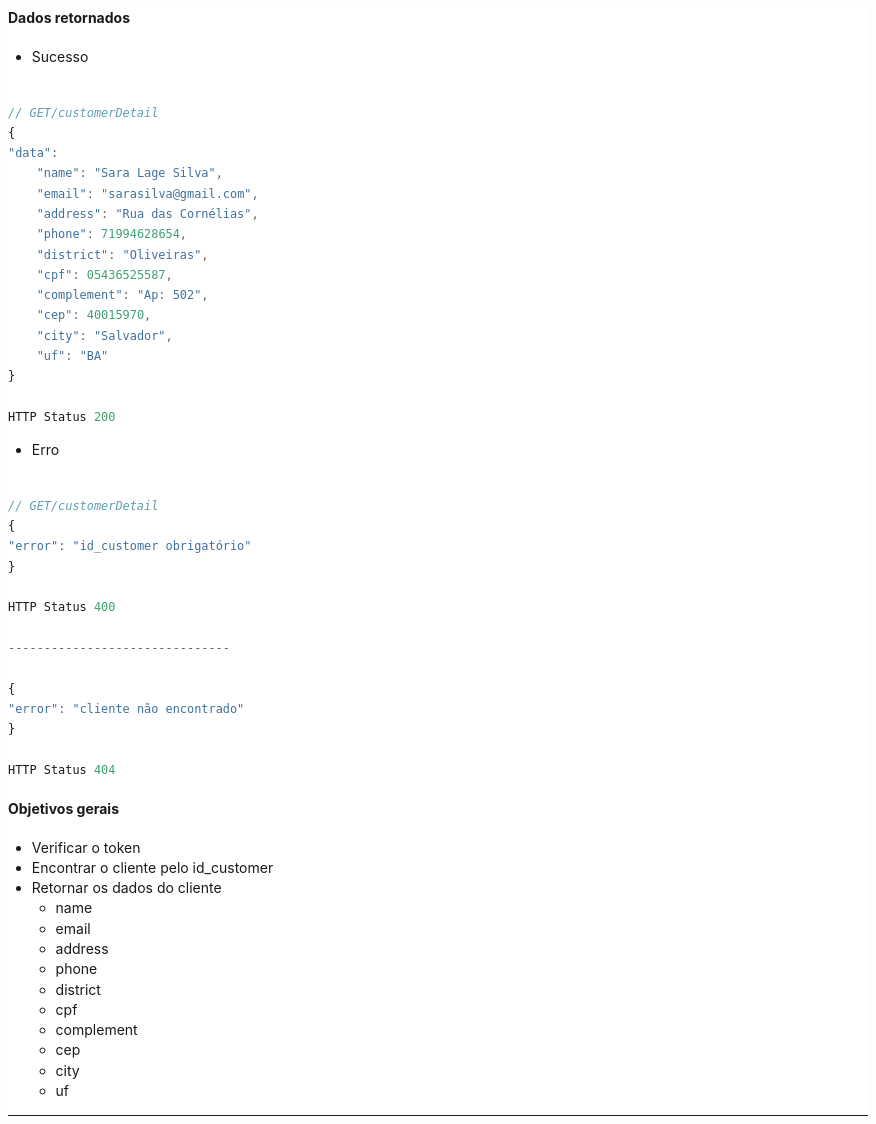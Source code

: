 
#### Dados retornados
- Sucesso 

```javascript

// GET/customerDetail
{
"data":
    "name": "Sara Lage Silva",
    "email": "sarasilva@gmail.com",
    "address": "Rua das Cornélias",
    "phone": 71994628654,
    "district": "Oliveiras",
    "cpf": 05436525587,
    "complement": "Ap: 502",
    "cep": 40015970,
    "city": "Salvador",
    "uf": "BA"
}

HTTP Status 200
```
    
- Erro

```javascript

// GET/customerDetail
{
"error": "id_customer obrigatório"
}

HTTP Status 400

-------------------------------

{
"error": "cliente não encontrado"
}

HTTP Status 404
```

#### Objetivos gerais
- Verificar o token
- Encontrar o cliente pelo id_customer
- Retornar os dados do cliente
    - name
    - email
    - address
    - phone
    - district
    - cpf
    - complement
    - cep
    - city
    - uf

---